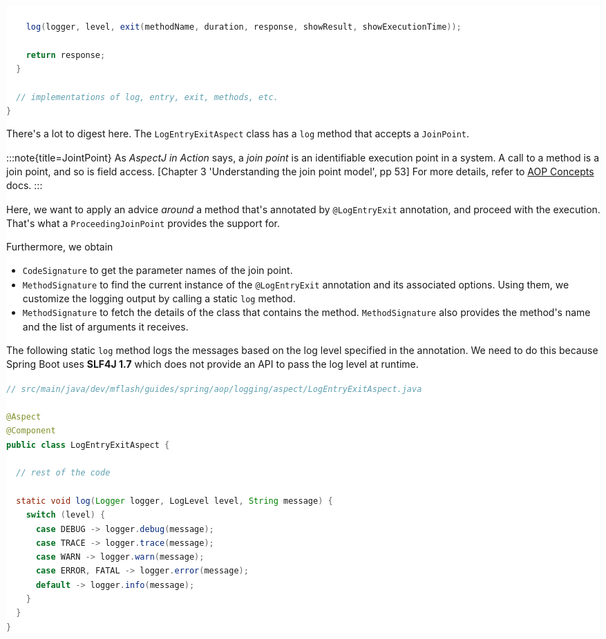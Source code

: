 ```java

    log(logger, level, exit(methodName, duration, response, showResult, showExecutionTime));

    return response;
  }

  // implementations of log, entry, exit, methods, etc.
}
```

There's a lot to digest here. The `LogEntryExitAspect` class has a `log` method that accepts a `JoinPoint`.

:::note{title=JointPoint}
As *AspectJ in Action* says, a *join point* is an identifiable execution point in a system. A call to a method is a join point, and so is field access. [Chapter 3 'Understanding the join point model', pp 53] For more details, refer to [AOP Concepts](https://docs.spring.io/spring-framework/docs/current/reference/html/core.html#aop-introduction-defn) docs.
:::

Here, we want to apply an advice *around* a method that's annotated by `@LogEntryExit` annotation, and proceed with the execution. That's what a `ProceedingJoinPoint` provides the support for.

Furthermore, we obtain
- `CodeSignature` to get the parameter names of the join point.
- `MethodSignature` to find the current instance of the `@LogEntryExit` annotation and its associated options. Using them, we customize the logging output by calling a static `log` method.
- `MethodSignature` to fetch the details of the class that contains the method. `MethodSignature` also provides the method's name and the list of arguments it receives.

The following static `log` method logs the messages based on the log level specified in the annotation. We need to do this because Spring Boot uses **SLF4J 1.7** which does not provide an API to pass the log level at runtime.

```java
// src/main/java/dev/mflash/guides/spring/aop/logging/aspect/LogEntryExitAspect.java

@Aspect
@Component
public class LogEntryExitAspect {

  // rest of the code

  static void log(Logger logger, LogLevel level, String message) {
    switch (level) {
      case DEBUG -> logger.debug(message);
      case TRACE -> logger.trace(message);
      case WARN -> logger.warn(message);
      case ERROR, FATAL -> logger.error(message);
      default -> logger.info(message);
    }
  }
}
```
